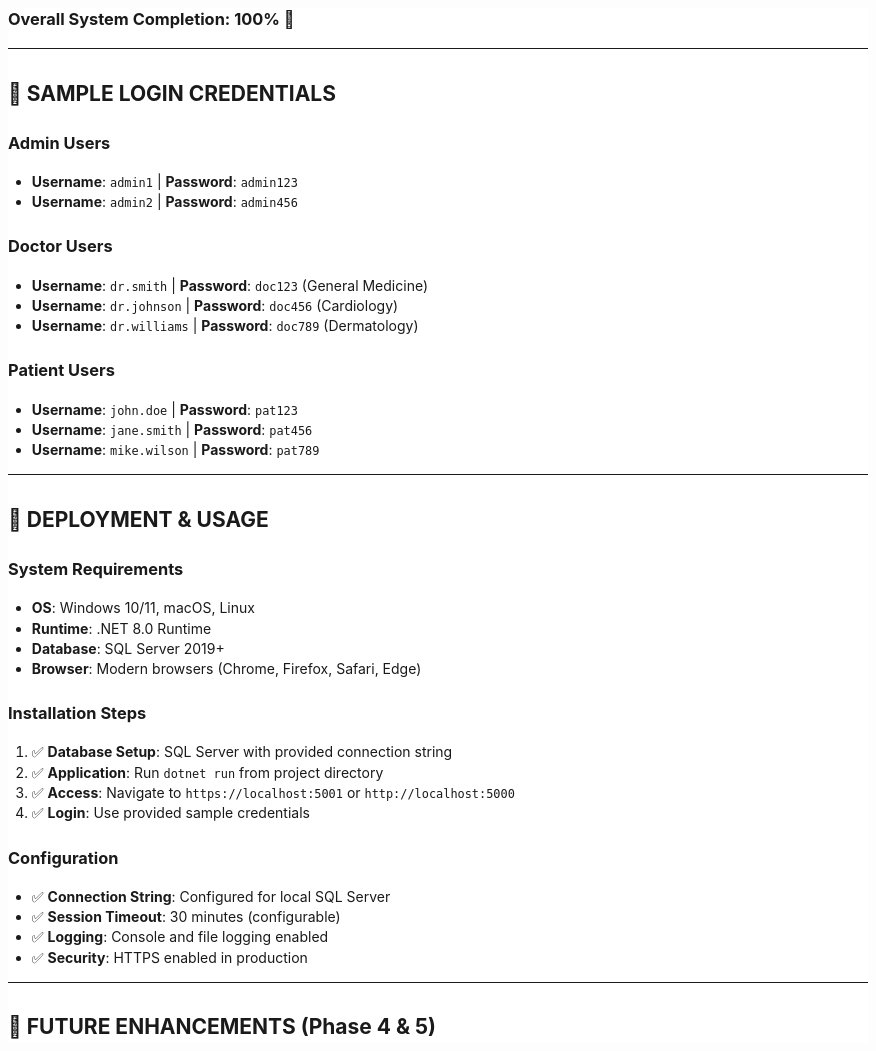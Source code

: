 ### **Overall System Completion: 100%** 🎉

---

## 🎯 **SAMPLE LOGIN CREDENTIALS**

### **Admin Users**

- **Username**: `admin1` | **Password**: `admin123`
- **Username**: `admin2` | **Password**: `admin456`

### **Doctor Users**

- **Username**: `dr.smith` | **Password**: `doc123` (General Medicine)
- **Username**: `dr.johnson` | **Password**: `doc456` (Cardiology)
- **Username**: `dr.williams` | **Password**: `doc789` (Dermatology)

### **Patient Users**

- **Username**: `john.doe` | **Password**: `pat123`
- **Username**: `jane.smith` | **Password**: `pat456`
- **Username**: `mike.wilson` | **Password**: `pat789`

---

## 🚀 **DEPLOYMENT & USAGE**

### **System Requirements**

- **OS**: Windows 10/11, macOS, Linux
- **Runtime**: .NET 8.0 Runtime
- **Database**: SQL Server 2019+
- **Browser**: Modern browsers (Chrome, Firefox, Safari, Edge)

### **Installation Steps**

1. ✅ **Database Setup**: SQL Server with provided connection string
2. ✅ **Application**: Run `dotnet run` from project directory
3. ✅ **Access**: Navigate to `https://localhost:5001` or `http://localhost:5000`
4. ✅ **Login**: Use provided sample credentials

### **Configuration**

- ✅ **Connection String**: Configured for local SQL Server
- ✅ **Session Timeout**: 30 minutes (configurable)
- ✅ **Logging**: Console and file logging enabled
- ✅ **Security**: HTTPS enabled in production

---

## 🔮 **FUTURE ENHANCEMENTS (Phase 4 & 5)**
